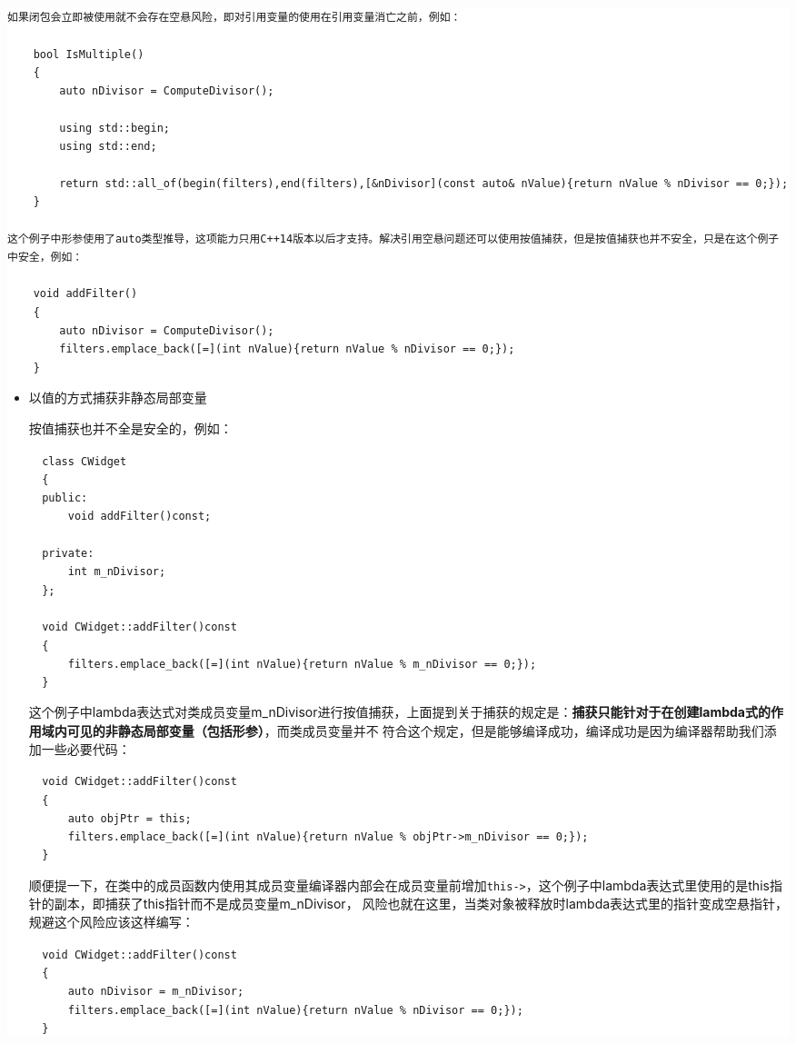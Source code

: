 	如果闭包会立即被使用就不会存在空悬风险，即对引用变量的使用在引用变量消亡之前，例如：
	
		bool IsMultiple()
		{
			auto nDivisor = ComputeDivisor();
			
			using std::begin;
			using std::end;
			
			return std::all_of(begin(filters),end(filters),[&nDivisor](const auto& nValue){return nValue % nDivisor == 0;});
		}
	
	这个例子中形参使用了auto类型推导，这项能力只用C++14版本以后才支持。解决引用空悬问题还可以使用按值捕获，但是按值捕获也并不安全，只是在这个例子中安全，例如：
	
		void addFilter()
		{
			auto nDivisor = ComputeDivisor();
			filters.emplace_back([=](int nValue){return nValue % nDivisor == 0;});
		}
	
* 以值的方式捕获非静态局部变量

	按值捕获也并不全是安全的，例如：
	
		class CWidget
		{
		public:
			void addFilter()const;
		
		private:
			int m_nDivisor;
		};
		
		void CWidget::addFilter()const
		{
			filters.emplace_back([=](int nValue){return nValue % m_nDivisor == 0;});
		}
		
	这个例子中lambda表达式对类成员变量m_nDivisor进行按值捕获，上面提到关于捕获的规定是：**捕获只能针对于在创建lambda式的作用域内可见的非静态局部变量（包括形参）**，而类成员变量并不
	符合这个规定，但是能够编译成功，编译成功是因为编译器帮助我们添加一些必要代码：
	
		void CWidget::addFilter()const
		{
			auto objPtr = this;
			filters.emplace_back([=](int nValue){return nValue % objPtr->m_nDivisor == 0;});
		}
		
	顺便提一下，在类中的成员函数内使用其成员变量编译器内部会在成员变量前增加`this->`，这个例子中lambda表达式里使用的是this指针的副本，即捕获了this指针而不是成员变量m_nDivisor，
	风险也就在这里，当类对象被释放时lambda表达式里的指针变成空悬指针，规避这个风险应该这样编写：
	
		void CWidget::addFilter()const
		{
			auto nDivisor = m_nDivisor;
			filters.emplace_back([=](int nValue){return nValue % nDivisor == 0;});
		}
		
